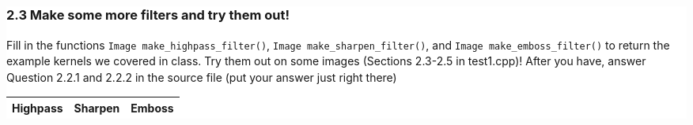 ### 2.3 Make some more filters and try them out! ###

Fill in the functions `Image make_highpass_filter()`, `Image make_sharpen_filter()`, and `Image make_emboss_filter()` to return the example kernels we covered in class. Try them out on some images (Sections 2.3-2.5 in test1.cpp)! After you have, answer Question 2.2.1 and 2.2.2 in the source file (put your answer just right there)

Highpass                   |  Sharpen                  | Emboss
:-------------------------:|:-------------------------:|:--------------------|